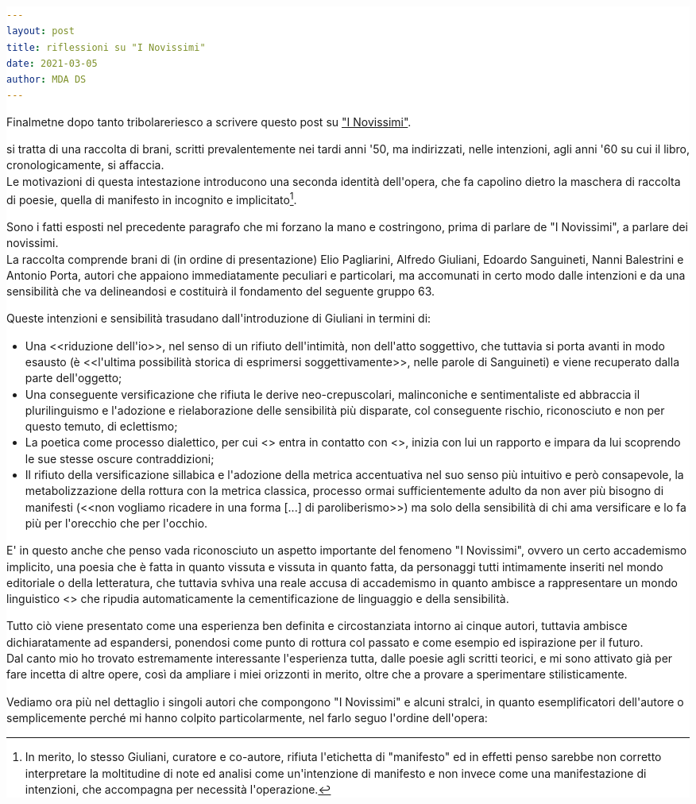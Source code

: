 ```yaml
---
layout: post
title: riflessioni su "I Novissimi"
date: 2021-03-05
author: MDA DS
---
```

Finalmetne dopo tanto tribolareriesco a scrivere questo post su ["I Novissimi"](https://www.ibs.it/novissimi-poesie-per-anni-sessanta-libro-vari/e/9788806024772).

si tratta di una raccolta di brani, scritti prevalentemente nei tardi anni '50, ma indirizzati, nelle intenzioni, agli anni '60 su cui il libro, cronologicamente, si affaccia.<br>
Le motivazioni di questa intestazione introducono una seconda identità dell'opera, che fa capolino dietro la maschera di raccolta di poesie, quella di manifesto in incognito e implicitato[^1].

Sono i fatti esposti nel precedente paragrafo che mi forzano la mano e costringono, prima di parlare de "I Novissimi", a parlare dei novissimi.<br>
La raccolta comprende brani di (in ordine di presentazione) Elio Pagliarini, Alfredo Giuliani, Edoardo Sanguineti, Nanni Balestrini e Antonio Porta, autori che appaiono immediatamente peculiari e particolari, ma accomunati in certo modo dalle intenzioni e da una sensibilità che va delineandosi e costituirà il fondamento del seguente gruppo 63.

Queste intenzioni e sensibilità trasudano dall'introduzione di Giuliani in termini di:<br>
 - Una <<riduzione dell'io>>, nel senso di un rifiuto dell'intimità, non dell'atto soggettivo, che tuttavia si porta avanti in modo esausto (è <<l'ultima possibilità storica di esprimersi soggettivamente>>, nelle parole di Sanguineti) e viene recuperato dalla parte dell'oggetto;
 - Una conseguente versificazione che rifiuta le derive neo-crepuscolari, malinconiche e sentimentaliste ed abbraccia il plurilinguismo e l'adozione e rielaborazione delle sensibilità più disparate, col conseguente rischio, riconosciuto e non per questo temuto, di eclettismo;
 - La poetica come processo dialettico, per cui <<chi scrive una poesia>> entra in contatto con <<chi la riscrive leggendola>>, inizia con lui un rapporto e impara da lui scoprendo le sue stesse oscure contraddizioni;
 - Il rifiuto della versificazione sillabica e l'adozione della metrica accentuativa nel suo senso più intuitivo e però consapevole, la metabolizzazione della rottura con la metrica classica, processo ormai sufficientemente adulto da non aver più bisogno di manifesti (<<non vogliamo ricadere in una forma [...] di paroliberismo>>) ma solo della sensibilità di chi ama versificare e lo fa più per l'orecchio che per l'occhio.

E' in questo anche che penso vada riconosciuto un aspetto importante del fenomeno "I Novissimi", ovvero un certo accademismo implicito, una poesia che è fatta in quanto vissuta e vissuta in quanto fatta, da personaggi tutti intimamente inseriti nel mondo editoriale o della letteratura, che tuttavia svhiva una reale accusa di accademismo in quanto ambisce a rappresentare un mondo linguistico <<schizomorfo>> che ripudia automaticamente la cementificazione de linguaggio e della sensibilità.

Tutto ciò viene presentato come una esperienza ben definita e circostanziata intorno ai cinque autori, tuttavia ambisce dichiaratamente ad espandersi, ponendosi come punto di rottura col passato e come esempio ed ispirazione per il futuro.<br>
Dal canto mio ho trovato estremamente interessante l'esperienza tutta, dalle poesie agli scritti teorici, e mi sono attivato già per fare incetta di altre opere, così da ampliare i miei orizzonti in merito, oltre che a provare a sperimentare stilisticamente.

Vediamo ora più nel dettaglio i singoli autori che compongono "I Novissimi" e alcuni stralci, in quanto esemplificatori dell'autore o semplicemente perché mi hanno colpito particolarmente, nel farlo seguo l'ordine dell'opera:


[^1]: In merito, lo stesso Giuliani, curatore e co-autore, rifiuta l'etichetta di "manifesto" ed in effetti penso sarebbe non corretto interpretare la moltitudine di note ed analisi come un'intenzione di manifesto e non invece come una manifestazione di intenzioni, che accompagna per necessità l'operazione.
